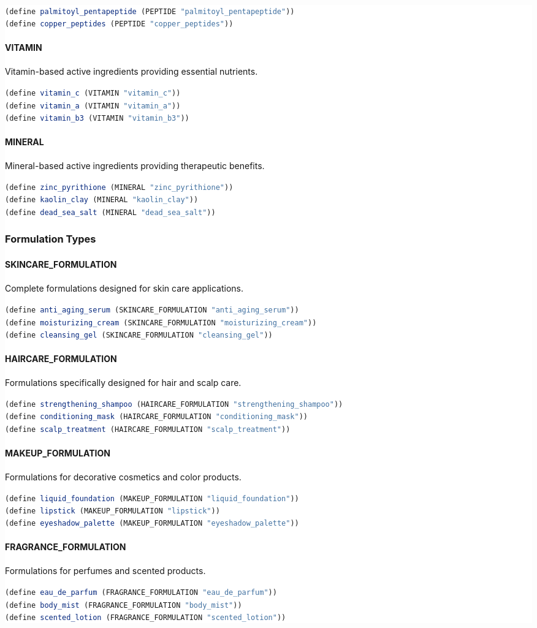 ```scheme
(define palmitoyl_pentapeptide (PEPTIDE "palmitoyl_pentapeptide"))
(define copper_peptides (PEPTIDE "copper_peptides"))
```

#### VITAMIN
Vitamin-based active ingredients providing essential nutrients.

```scheme
(define vitamin_c (VITAMIN "vitamin_c"))
(define vitamin_a (VITAMIN "vitamin_a"))
(define vitamin_b3 (VITAMIN "vitamin_b3"))
```

#### MINERAL
Mineral-based active ingredients providing therapeutic benefits.

```scheme
(define zinc_pyrithione (MINERAL "zinc_pyrithione"))
(define kaolin_clay (MINERAL "kaolin_clay"))
(define dead_sea_salt (MINERAL "dead_sea_salt"))
```

### Formulation Types

#### SKINCARE_FORMULATION
Complete formulations designed for skin care applications.

```scheme
(define anti_aging_serum (SKINCARE_FORMULATION "anti_aging_serum"))
(define moisturizing_cream (SKINCARE_FORMULATION "moisturizing_cream"))
(define cleansing_gel (SKINCARE_FORMULATION "cleansing_gel"))
```

#### HAIRCARE_FORMULATION
Formulations specifically designed for hair and scalp care.

```scheme
(define strengthening_shampoo (HAIRCARE_FORMULATION "strengthening_shampoo"))
(define conditioning_mask (HAIRCARE_FORMULATION "conditioning_mask"))
(define scalp_treatment (HAIRCARE_FORMULATION "scalp_treatment"))
```

#### MAKEUP_FORMULATION
Formulations for decorative cosmetics and color products.

```scheme
(define liquid_foundation (MAKEUP_FORMULATION "liquid_foundation"))
(define lipstick (MAKEUP_FORMULATION "lipstick"))
(define eyeshadow_palette (MAKEUP_FORMULATION "eyeshadow_palette"))
```

#### FRAGRANCE_FORMULATION
Formulations for perfumes and scented products.

```scheme
(define eau_de_parfum (FRAGRANCE_FORMULATION "eau_de_parfum"))
(define body_mist (FRAGRANCE_FORMULATION "body_mist"))
(define scented_lotion (FRAGRANCE_FORMULATION "scented_lotion"))
```
